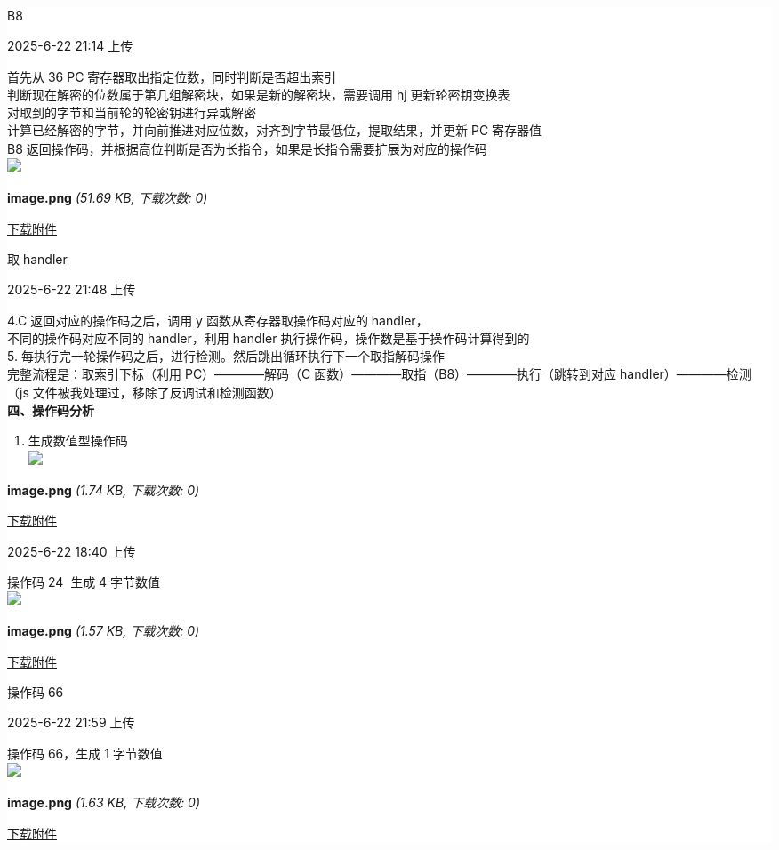 B8

2025-6-22 21:14 上传

  
首先从 36 PC 寄存器取出指定位数，同时判断是否超出索引  
判断现在解密的位数属于第几组解密块，如果是新的解密块，需要调用 hj 更新轮密钥变换表  
对取到的字节和当前轮的轮密钥进行异或解密  
计算已经解密的字节，并向前推进对应位数，对齐到字节最低位，提取结果，并更新 PC 寄存器值  
B8 返回操作码，并根据高位判断是否为长指令，如果是长指令需要扩展为对应的操作码  
![](https://attach.52pojie.cn/forum/202506/22/214831ix88kkyi7327q3za.png)

**image.png** _(51.69 KB, 下载次数: 0)_

[下载附件](forum.php?mod=attachment&aid=Mjc4NDYxMnxjMjU4MzQwNHwxNzUwNjYwODM2fDIxMzQzMXwyMDQwNzg5&nothumb=yes)

取 handler

2025-6-22 21:48 上传

  
4.C 返回对应的操作码之后，调用 y 函数从寄存器取操作码对应的 handler，  
不同的操作码对应不同的 handler，利用 handler 执行操作码，操作数是基于操作码计算得到的  
5. 每执行完一轮操作码之后，进行检测。然后跳出循环执行下一个取指解码操作  
完整流程是：取索引下标（利用 PC）————解码（C 函数）————取指（B8）————执行（跳转到对应 handler）————检测（js 文件被我处理过，移除了反调试和检测函数）  
**四、操作码分析**  
1. 生成数值型操作码  
![](https://attach.52pojie.cn/forum/202506/22/184000e6d14a964gg9lg2t.png)

**image.png** _(1.74 KB, 下载次数: 0)_

[下载附件](forum.php?mod=attachment&aid=Mjc4NDU3NHxjN2NlYzcwM3wxNzUwNjYwODM2fDIxMzQzMXwyMDQwNzg5&nothumb=yes)

2025-6-22 18:40 上传

  
操作码 24  生成 4 字节数值  
![](https://attach.52pojie.cn/forum/202506/22/215930ch8zaazypaa27844.png)

**image.png** _(1.57 KB, 下载次数: 0)_

[下载附件](forum.php?mod=attachment&aid=Mjc4NDYxNXxhZTI2MDkyZHwxNzUwNjYwODM2fDIxMzQzMXwyMDQwNzg5&nothumb=yes)

操作码 66

2025-6-22 21:59 上传

  
操作码 66，生成 1 字节数值  
![](https://attach.52pojie.cn/forum/202506/22/220019b15n1ozedyz9tcsn.png)

**image.png** _(1.63 KB, 下载次数: 0)_

[下载附件](forum.php?mod=attachment&aid=Mjc4NDYxNnwxOGNkZmYyNnwxNzUwNjYwODM2fDIxMzQzMXwyMDQwNzg5&nothumb=yes)
